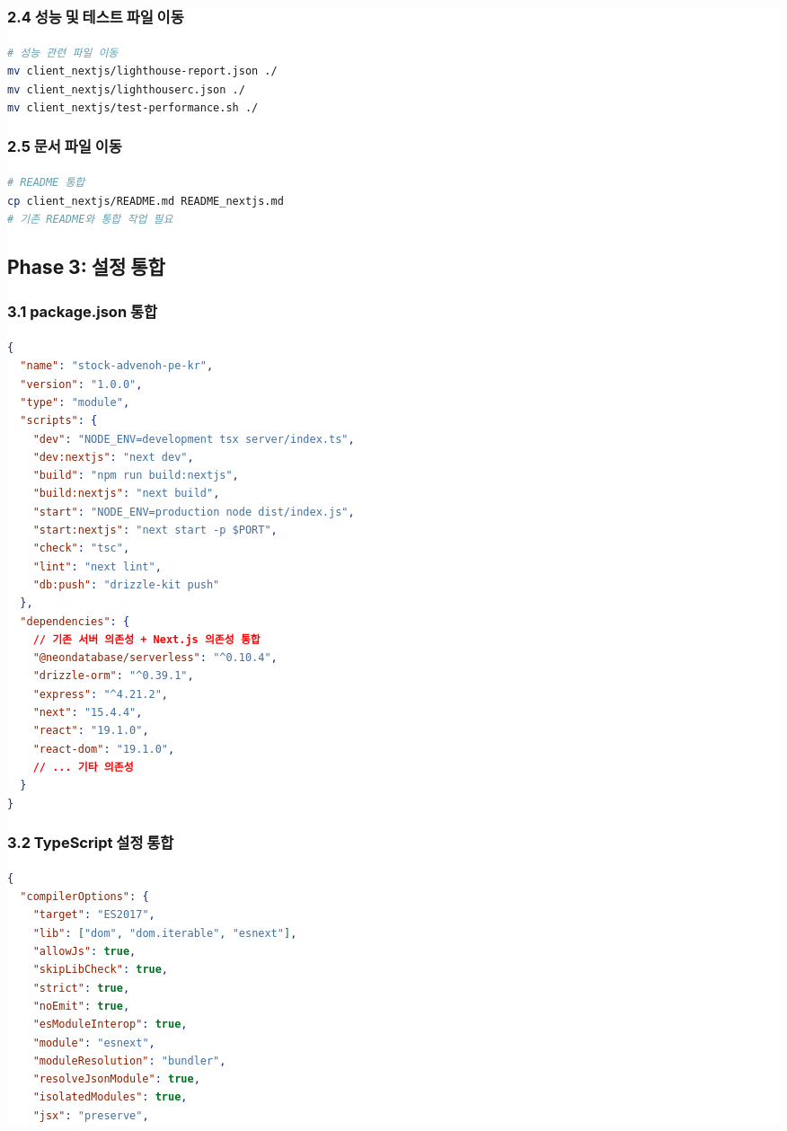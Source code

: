 ### 2.4 성능 및 테스트 파일 이동
```bash
# 성능 관련 파일 이동
mv client_nextjs/lighthouse-report.json ./
mv client_nextjs/lighthouserc.json ./
mv client_nextjs/test-performance.sh ./
```

### 2.5 문서 파일 이동
```bash
# README 통합
cp client_nextjs/README.md README_nextjs.md
# 기존 README와 통합 작업 필요
```

## Phase 3: 설정 통합

### 3.1 package.json 통합
```json
{
  "name": "stock-advenoh-pe-kr",
  "version": "1.0.0",
  "type": "module",
  "scripts": {
    "dev": "NODE_ENV=development tsx server/index.ts",
    "dev:nextjs": "next dev",
    "build": "npm run build:nextjs",
    "build:nextjs": "next build",
    "start": "NODE_ENV=production node dist/index.js",
    "start:nextjs": "next start -p $PORT",
    "check": "tsc",
    "lint": "next lint",
    "db:push": "drizzle-kit push"
  },
  "dependencies": {
    // 기존 서버 의존성 + Next.js 의존성 통합
    "@neondatabase/serverless": "^0.10.4",
    "drizzle-orm": "^0.39.1",
    "express": "^4.21.2",
    "next": "15.4.4",
    "react": "19.1.0",
    "react-dom": "19.1.0",
    // ... 기타 의존성
  }
}
```

### 3.2 TypeScript 설정 통합
```json
{
  "compilerOptions": {
    "target": "ES2017",
    "lib": ["dom", "dom.iterable", "esnext"],
    "allowJs": true,
    "skipLibCheck": true,
    "strict": true,
    "noEmit": true,
    "esModuleInterop": true,
    "module": "esnext",
    "moduleResolution": "bundler",
    "resolveJsonModule": true,
    "isolatedModules": true,
    "jsx": "preserve",
```